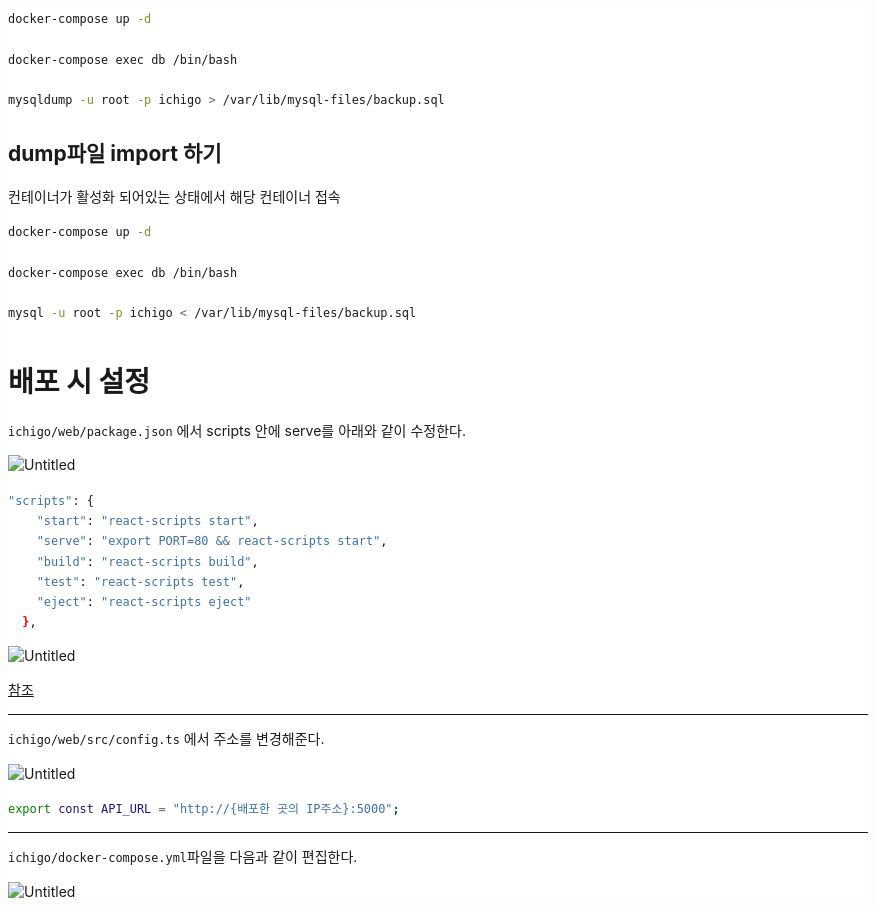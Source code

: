 ```bash
docker-compose up -d

docker-compose exec db /bin/bash

mysqldump -u root -p ichigo > /var/lib/mysql-files/backup.sql
```

## dump파일 import 하기

컨테이너가 활성화 되어있는 상태에서 해당 컨테이너 접속

```bash
docker-compose up -d

docker-compose exec db /bin/bash

mysql -u root -p ichigo < /var/lib/mysql-files/backup.sql
```

# 배포 시 설정

`ichigo/web/package.json` 에서 scripts 안에 serve를 아래와 같이  수정한다.

![Untitled](https://s3-us-west-2.amazonaws.com/secure.notion-static.com/66f47e1d-ae91-4fec-af5e-eb081e21fca3/Untitled.png)

```bash
"scripts": {
    "start": "react-scripts start",
    "serve": "export PORT=80 && react-scripts start",
    "build": "react-scripts build",
    "test": "react-scripts test",
    "eject": "react-scripts eject"
  },
```

![Untitled](https://s3-us-west-2.amazonaws.com/secure.notion-static.com/d9e7c409-c9ba-42f7-bc9f-beb47d9d80c0/Untitled.png)

[참조](https://7942yongdae.tistory.com/4)

---

`ichigo/web/src/config.ts` 에서 주소를 변경해준다.

![Untitled](https://s3-us-west-2.amazonaws.com/secure.notion-static.com/cea11338-d2f0-4d2c-96a7-d00f4491d86f/Untitled.png)

```bash
export const API_URL = "http://{배포한 곳의 IP주소}:5000";
```

---

`ichigo/docker-compose.yml`파일을 다음과 같이 편집한다.

![Untitled](https://s3-us-west-2.amazonaws.com/secure.notion-static.com/0f40346b-158a-474f-8efb-80b242a7fd36/Untitled.png)